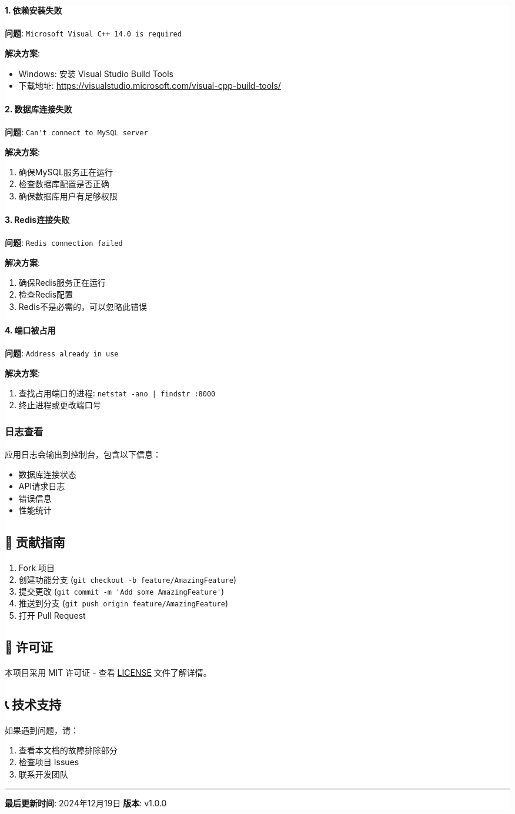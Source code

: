 #### 1. 依赖安装失败

**问题**: `Microsoft Visual C++ 14.0 is required`

**解决方案**: 
- Windows: 安装 Visual Studio Build Tools
- 下载地址: https://visualstudio.microsoft.com/visual-cpp-build-tools/

#### 2. 数据库连接失败

**问题**: `Can't connect to MySQL server`

**解决方案**:
1. 确保MySQL服务正在运行
2. 检查数据库配置是否正确
3. 确保数据库用户有足够权限

#### 3. Redis连接失败

**问题**: `Redis connection failed`

**解决方案**:
1. 确保Redis服务正在运行
2. 检查Redis配置
3. Redis不是必需的，可以忽略此错误

#### 4. 端口被占用

**问题**: `Address already in use`

**解决方案**:
1. 查找占用端口的进程: `netstat -ano | findstr :8000`
2. 终止进程或更改端口号

### 日志查看

应用日志会输出到控制台，包含以下信息：
- 数据库连接状态
- API请求日志
- 错误信息
- 性能统计

## 🤝 贡献指南

1. Fork 项目
2. 创建功能分支 (`git checkout -b feature/AmazingFeature`)
3. 提交更改 (`git commit -m 'Add some AmazingFeature'`)
4. 推送到分支 (`git push origin feature/AmazingFeature`)
5. 打开 Pull Request

## 📄 许可证

本项目采用 MIT 许可证 - 查看 [LICENSE](LICENSE) 文件了解详情。

## 📞 技术支持

如果遇到问题，请：

1. 查看本文档的故障排除部分
2. 检查项目 Issues
3. 联系开发团队

---

**最后更新时间**: 2024年12月19日
**版本**: v1.0.0 